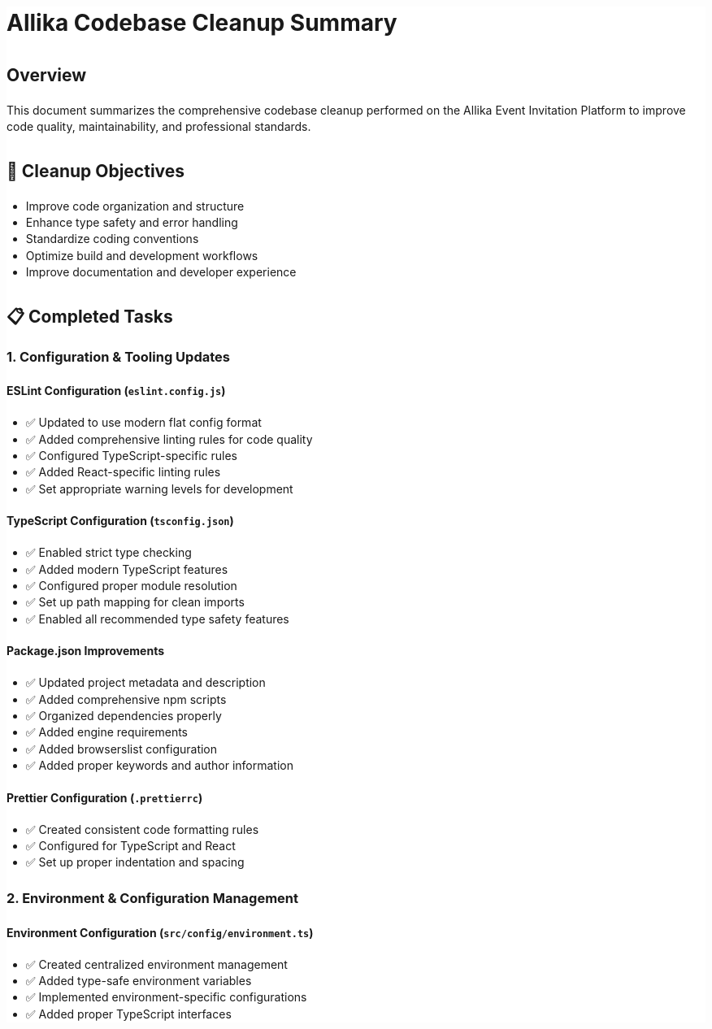 # Allika Codebase Cleanup Summary

## Overview
This document summarizes the comprehensive codebase cleanup performed on the Allika Event Invitation Platform to improve code quality, maintainability, and professional standards.

## 🎯 Cleanup Objectives
- Improve code organization and structure
- Enhance type safety and error handling
- Standardize coding conventions
- Optimize build and development workflows
- Improve documentation and developer experience

## 📋 Completed Tasks

### 1. Configuration & Tooling Updates

#### ESLint Configuration (`eslint.config.js`)
- ✅ Updated to use modern flat config format
- ✅ Added comprehensive linting rules for code quality
- ✅ Configured TypeScript-specific rules
- ✅ Added React-specific linting rules
- ✅ Set appropriate warning levels for development

#### TypeScript Configuration (`tsconfig.json`)
- ✅ Enabled strict type checking
- ✅ Added modern TypeScript features
- ✅ Configured proper module resolution
- ✅ Set up path mapping for clean imports
- ✅ Enabled all recommended type safety features

#### Package.json Improvements
- ✅ Updated project metadata and description
- ✅ Added comprehensive npm scripts
- ✅ Organized dependencies properly
- ✅ Added engine requirements
- ✅ Added browserslist configuration
- ✅ Added proper keywords and author information

#### Prettier Configuration (`.prettierrc`)
- ✅ Created consistent code formatting rules
- ✅ Configured for TypeScript and React
- ✅ Set up proper indentation and spacing

### 2. Environment & Configuration Management

#### Environment Configuration (`src/config/environment.ts`)
- ✅ Created centralized environment management
- ✅ Added type-safe environment variables
- ✅ Implemented environment-specific configurations
- ✅ Added proper TypeScript interfaces
